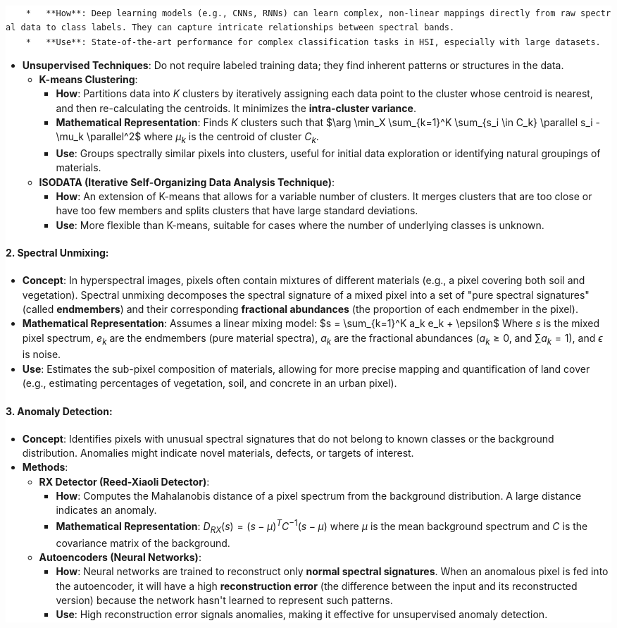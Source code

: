         *   **How**: Deep learning models (e.g., CNNs, RNNs) can learn complex, non-linear mappings directly from raw spectral data to class labels. They can capture intricate relationships between spectral bands.
        *   **Use**: State-of-the-art performance for complex classification tasks in HSI, especially with large datasets.

*   **Unsupervised Techniques**: Do not require labeled training data; they find inherent patterns or structures in the data.
    *   **K-means Clustering**:
        *   **How**: Partitions data into $K$ clusters by iteratively assigning each data point to the cluster whose centroid is nearest, and then re-calculating the centroids. It minimizes the **intra-cluster variance**.
        *   **Mathematical Representation**: Finds $K$ clusters such that $\arg \min_X \sum_{k=1}^K \sum_{s_i \in C_k} \parallel s_i - \mu_k \parallel^2$ where $\mu_k$ is the centroid of cluster $C_k$.
        *   **Use**: Groups spectrally similar pixels into clusters, useful for initial data exploration or identifying natural groupings of materials.
    *   **ISODATA (Iterative Self-Organizing Data Analysis Technique)**:
        *   **How**: An extension of K-means that allows for a variable number of clusters. It merges clusters that are too close or have too few members and splits clusters that have large standard deviations.
        *   **Use**: More flexible than K-means, suitable for cases where the number of underlying classes is unknown.

#### 2. Spectral Unmixing:

*   **Concept**: In hyperspectral images, pixels often contain mixtures of different materials (e.g., a pixel covering both soil and vegetation). Spectral unmixing decomposes the spectral signature of a mixed pixel into a set of "pure spectral signatures" (called **endmembers**) and their corresponding **fractional abundances** (the proportion of each endmember in the pixel).
*   **Mathematical Representation**: Assumes a linear mixing model:
    $s = \sum_{k=1}^K a_k e_k + \epsilon$
    Where $s$ is the mixed pixel spectrum, $e_k$ are the endmembers (pure material spectra), $a_k$ are the fractional abundances ($a_k \ge 0$, and $\sum a_k = 1$), and $\epsilon$ is noise.
*   **Use**: Estimates the sub-pixel composition of materials, allowing for more precise mapping and quantification of land cover (e.g., estimating percentages of vegetation, soil, and concrete in an urban pixel).

#### 3. Anomaly Detection:

*   **Concept**: Identifies pixels with unusual spectral signatures that do not belong to known classes or the background distribution. Anomalies might indicate novel materials, defects, or targets of interest.
*   **Methods**:
    *   **RX Detector (Reed-Xiaoli Detector)**:
        *   **How**: Computes the Mahalanobis distance of a pixel spectrum from the background distribution. A large distance indicates an anomaly.
        *   **Mathematical Representation**: $D_{RX}(s) = (s - \mu)^T C^{-1} (s - \mu)$
            where $\mu$ is the mean background spectrum and $C$ is the covariance matrix of the background.
    *   **Autoencoders (Neural Networks)**:
        *   **How**: Neural networks are trained to reconstruct only **normal spectral signatures**. When an anomalous pixel is fed into the autoencoder, it will have a high **reconstruction error** (the difference between the input and its reconstructed version) because the network hasn't learned to represent such patterns.
        *   **Use**: High reconstruction error signals anomalies, making it effective for unsupervised anomaly detection.

